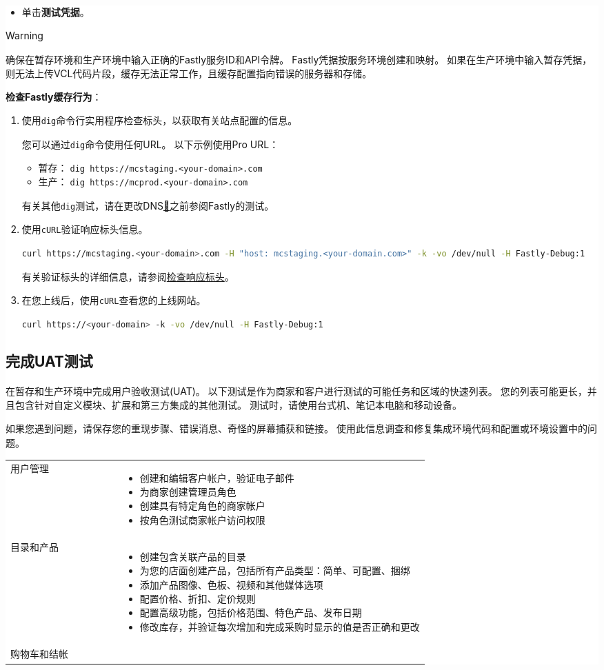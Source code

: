    - 单击&#x200B;**测试凭据**。

   >[!WARNING]
   >
   >确保在暂存环境和生产环境中输入正确的Fastly服务ID和API令牌。 Fastly凭据按服务环境创建和映射。 如果在生产环境中输入暂存凭据，则无法上传VCL代码片段，缓存无法正常工作，且缓存配置指向错误的服务器和存储。

**检查Fastly缓存行为**：

1. 使用`dig`命令行实用程序检查标头，以获取有关站点配置的信息。

   您可以通过`dig`命令使用任何URL。 以下示例使用Pro URL：

   - 暂存： `dig https://mcstaging.<your-domain>.com`
   - 生产： `dig https://mcprod.<your-domain>.com`

   有关其他`dig`测试，请在更改DNS[&#128279;](https://docs.fastly.com/en/guides/working-with-domains)之前参阅Fastly的测试。

1. 使用`cURL`验证响应标头信息。

   ```bash
   curl https://mcstaging.<your-domain>.com -H "host: mcstaging.<your-domain.com>" -k -vo /dev/null -H Fastly-Debug:1
   ```

   有关验证标头的详细信息，请参阅[检查响应标头](../cdn/fastly-troubleshooting.md#check-cache-hit-and-miss-response-headers)。

1. 在您上线后，使用`cURL`查看您的上线网站。

   ```bash
   curl https://<your-domain> -k -vo /dev/null -H Fastly-Debug:1
   ```

## 完成UAT测试

在暂存和生产环境中完成用户验收测试(UAT)。 以下测试是作为商家和客户进行测试的可能任务和区域的快速列表。 您的列表可能更长，并且包含针对自定义模块、扩展和第三方集成的其他测试。 测试时，请使用台式机、笔记本电脑和移动设备。

如果您遇到问题，请保存您的重现步骤、错误消息、奇怪的屏幕捕获和链接。 使用此信息调查和修复集成环境代码和配置或环境设置中的问题。

<table>
<tr>
<td style="width:150px">用户管理</td>
<td>
<ul>
<li>创建和编辑客户帐户，验证电子邮件</li>
<li>为商家创建管理员角色</li>
<li>创建具有特定角色的商家帐户</li>
<li>按角色测试商家帐户访问权限</li>
</ul>
</td>
</tr>
<tr>
<td>目录和产品</td>
<td>
<ul>
<li>创建包含关联产品的目录</li>
<li>为您的店面创建产品，包括所有产品类型：简单、可配置、捆绑</li>
<li>添加产品图像、色板、视频和其他媒体选项</li>
<li>配置价格、折扣、定价规则 </li>
<li>配置高级功能，包括价格范围、特色产品、发布日期</li>
<li>修改库存，并验证每次增加和完成采购时显示的值是否正确和更改</li>
</ul>
</td>
</tr>
<tr>
<td>购物车和结帐</td>
<td>